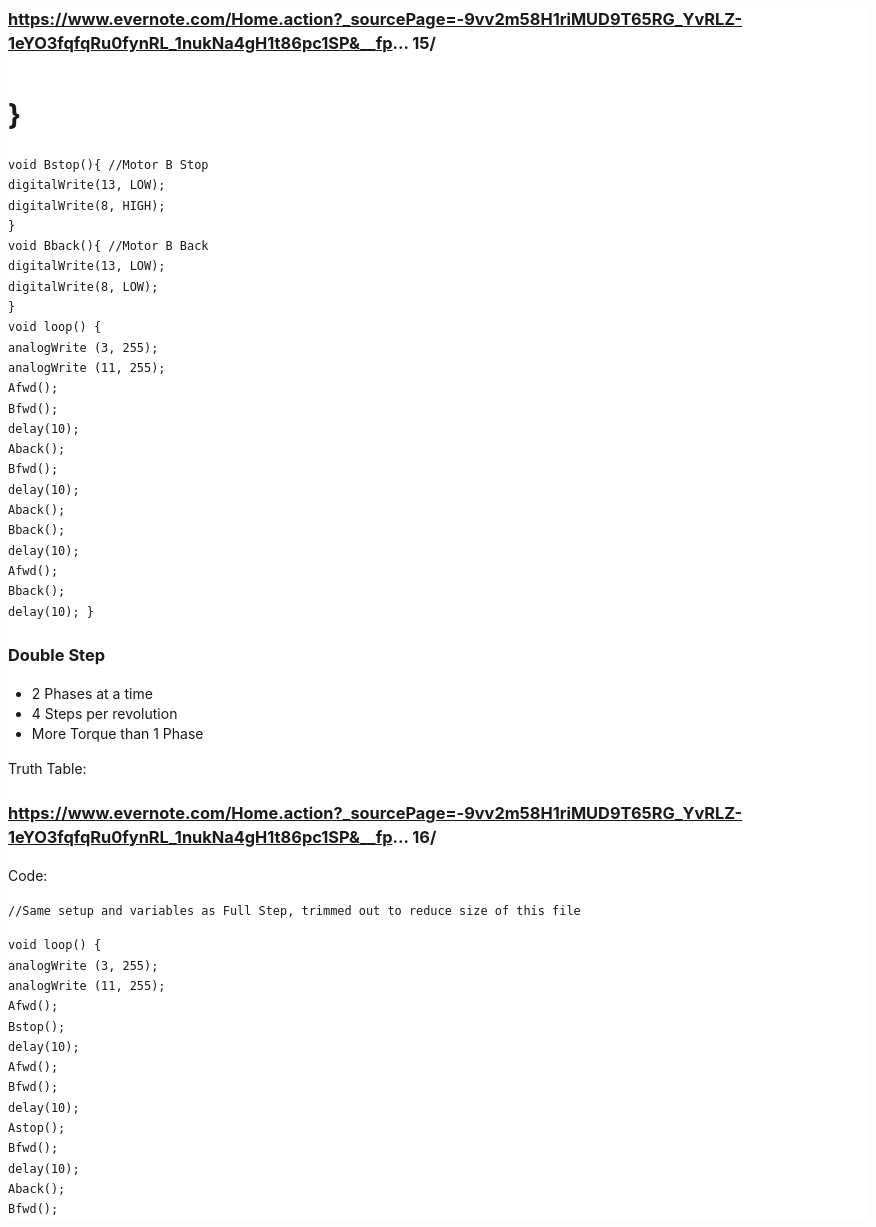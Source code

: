 ### https://www.evernote.com/Home.action?_sourcePage=-9vv2m58H1riMUD9T65RG_YvRLZ-1eYO3fqfqRu0fynRL_1nukNa4gH1t86pc1SP&__fp... 15/

# }

```
void Bstop(){ //Motor B Stop
digitalWrite(13, LOW);
digitalWrite(8, HIGH);
}
void Bback(){ //Motor B Back
digitalWrite(13, LOW);
digitalWrite(8, LOW);
}
void loop() {
analogWrite (3, 255);
analogWrite (11, 255);
Afwd();
Bfwd();
delay(10);
Aback();
Bfwd();
delay(10);
Aback();
Bback();
delay(10);
Afwd();
Bback();
delay(10); }
```
### Double Step

- 2 Phases at a time
- 4 Steps per revolution
- More Torque than 1 Phase

 Truth Table:


### https://www.evernote.com/Home.action?_sourcePage=-9vv2m58H1riMUD9T65RG_YvRLZ-1eYO3fqfqRu0fynRL_1nukNa4gH1t86pc1SP&__fp... 16/

 Code:

```
//Same setup and variables as Full Step, trimmed out to reduce size of this file
```
```
void loop() {
analogWrite (3, 255);
analogWrite (11, 255);
Afwd();
Bstop();
delay(10);
Afwd();
Bfwd();
delay(10);
Astop();
Bfwd();
delay(10);
Aback();
Bfwd();
```